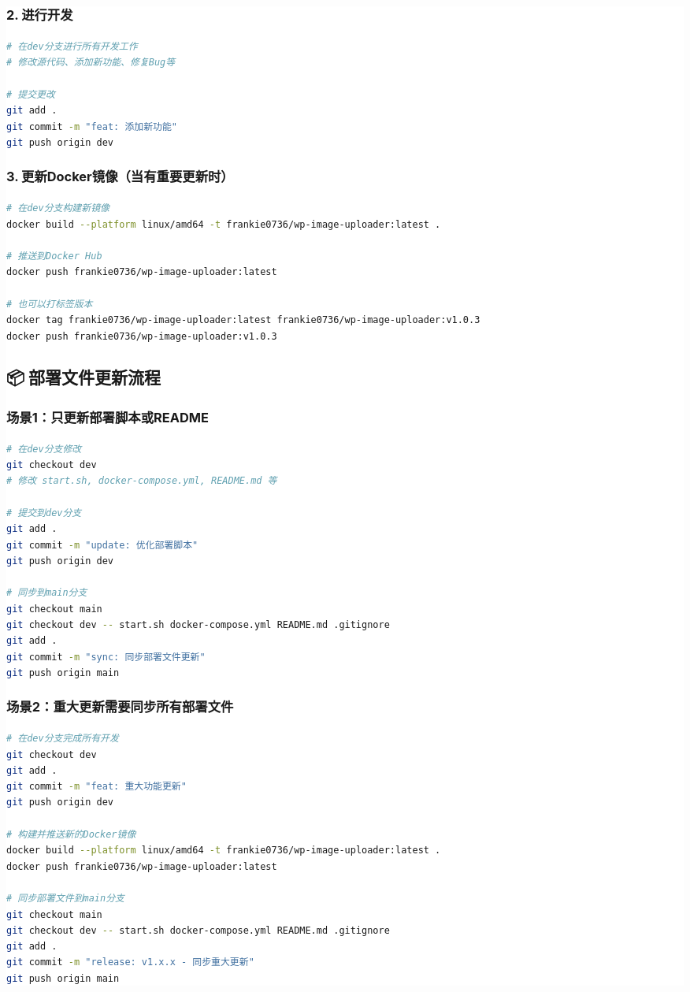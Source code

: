 ### 2. 进行开发
```bash
# 在dev分支进行所有开发工作
# 修改源代码、添加新功能、修复Bug等

# 提交更改
git add .
git commit -m "feat: 添加新功能"
git push origin dev
```

### 3. 更新Docker镜像（当有重要更新时）
```bash
# 在dev分支构建新镜像
docker build --platform linux/amd64 -t frankie0736/wp-image-uploader:latest .

# 推送到Docker Hub
docker push frankie0736/wp-image-uploader:latest

# 也可以打标签版本
docker tag frankie0736/wp-image-uploader:latest frankie0736/wp-image-uploader:v1.0.3
docker push frankie0736/wp-image-uploader:v1.0.3
```

## 📦 部署文件更新流程

### 场景1：只更新部署脚本或README
```bash
# 在dev分支修改
git checkout dev
# 修改 start.sh, docker-compose.yml, README.md 等

# 提交到dev分支
git add .
git commit -m "update: 优化部署脚本"
git push origin dev

# 同步到main分支
git checkout main
git checkout dev -- start.sh docker-compose.yml README.md .gitignore
git add .
git commit -m "sync: 同步部署文件更新"
git push origin main
```

### 场景2：重大更新需要同步所有部署文件
```bash
# 在dev分支完成所有开发
git checkout dev
git add .
git commit -m "feat: 重大功能更新"
git push origin dev

# 构建并推送新的Docker镜像
docker build --platform linux/amd64 -t frankie0736/wp-image-uploader:latest .
docker push frankie0736/wp-image-uploader:latest

# 同步部署文件到main分支
git checkout main
git checkout dev -- start.sh docker-compose.yml README.md .gitignore
git add .
git commit -m "release: v1.x.x - 同步重大更新"
git push origin main
```